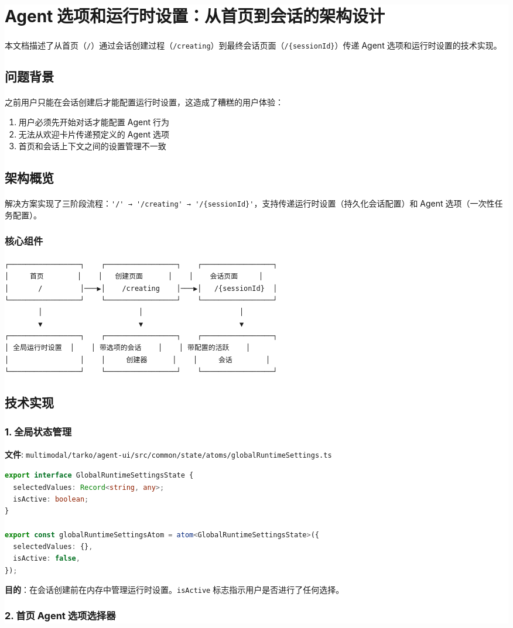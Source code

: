 # Agent 选项和运行时设置：从首页到会话的架构设计

本文档描述了从首页（`/`）通过会话创建过程（`/creating`）到最终会话页面（`/{sessionId}`）传递 Agent 选项和运行时设置的技术实现。

## 问题背景

之前用户只能在会话创建后才能配置运行时设置，这造成了糟糕的用户体验：

1. 用户必须先开始对话才能配置 Agent 行为
2. 无法从欢迎卡片传递预定义的 Agent 选项
3. 首页和会话上下文之间的设置管理不一致

## 架构概览

解决方案实现了三阶段流程：`'/' → '/creating' → '/{sessionId}'`，支持传递运行时设置（持久化会话配置）和 Agent 选项（一次性任务配置）。

### 核心组件

```
┌─────────────────┐    ┌─────────────────┐    ┌─────────────────┐
│     首页        │    │   创建页面      │    │    会话页面     │
│       /         │───▶│    /creating    │───▶│   /{sessionId}  │
└─────────────────┘    └─────────────────┘    └─────────────────┘
        │                       │                       │
        ▼                       ▼                       ▼
┌─────────────────┐    ┌─────────────────┐    ┌─────────────────┐
│ 全局运行时设置  │    │ 带选项的会话    │    │ 带配置的活跃    │
│                 │    │     创建器      │    │     会话        │
└─────────────────┘    └─────────────────┘    └─────────────────┘
```

## 技术实现

### 1. 全局状态管理

**文件**: `multimodal/tarko/agent-ui/src/common/state/atoms/globalRuntimeSettings.ts`

```typescript
export interface GlobalRuntimeSettingsState {
  selectedValues: Record<string, any>;
  isActive: boolean;
}

export const globalRuntimeSettingsAtom = atom<GlobalRuntimeSettingsState>({
  selectedValues: {},
  isActive: false,
});
```

**目的**：在会话创建前在内存中管理运行时设置。`isActive` 标志指示用户是否进行了任何选择。

### 2. 首页 Agent 选项选择器
